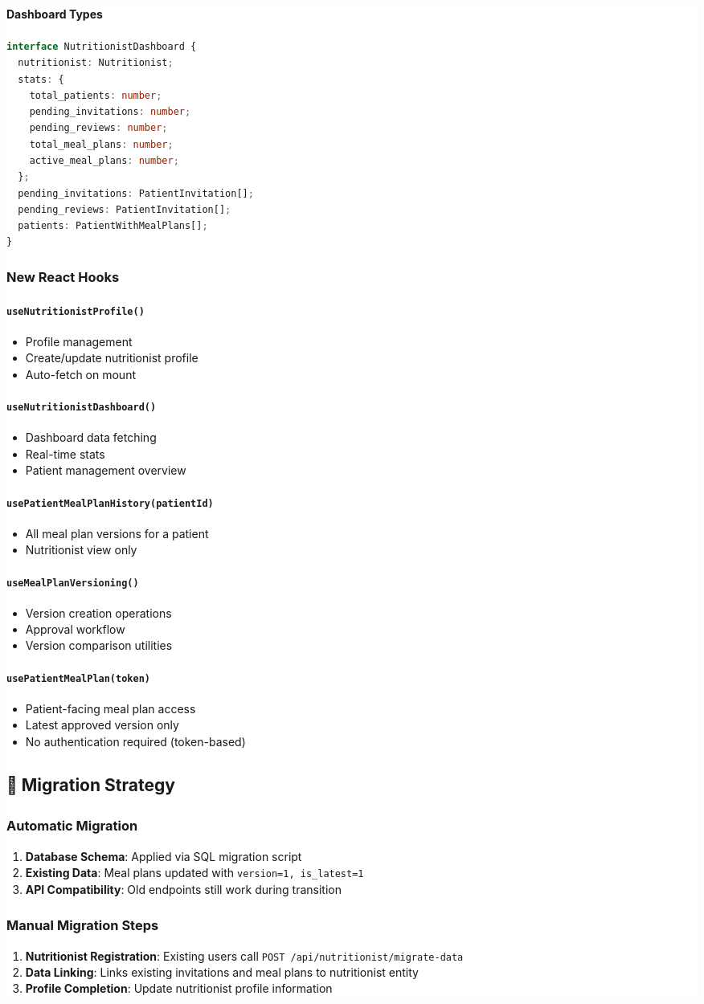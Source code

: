 #### Dashboard Types
```typescript
interface NutritionistDashboard {
  nutritionist: Nutritionist;
  stats: {
    total_patients: number;
    pending_invitations: number;
    pending_reviews: number;
    total_meal_plans: number;
    active_meal_plans: number;
  };
  pending_invitations: PatientInvitation[];
  pending_reviews: PatientInvitation[];
  patients: PatientWithMealPlans[];
}
```

### New React Hooks

#### `useNutritionistProfile()`
- Profile management
- Create/update nutritionist profile
- Auto-fetch on mount

#### `useNutritionistDashboard()`
- Dashboard data fetching
- Real-time stats
- Patient management overview

#### `usePatientMealPlanHistory(patientId)`
- All meal plan versions for a patient
- Nutritionist view only

#### `useMealPlanVersioning()`
- Version creation operations
- Approval workflow
- Version comparison utilities

#### `usePatientMealPlan(token)`
- Patient-facing meal plan access
- Latest approved version only
- No authentication required (token-based)

## 🔄 Migration Strategy

### Automatic Migration
1. **Database Schema**: Applied via SQL migration script
2. **Existing Data**: Meal plans updated with `version=1, is_latest=1`
3. **API Compatibility**: Old endpoints still work during transition

### Manual Migration Steps
1. **Nutritionist Registration**: Existing users call `POST /api/nutritionist/migrate-data`
2. **Data Linking**: Links existing invitations and meal plans to nutritionist entity
3. **Profile Completion**: Update nutritionist profile information

